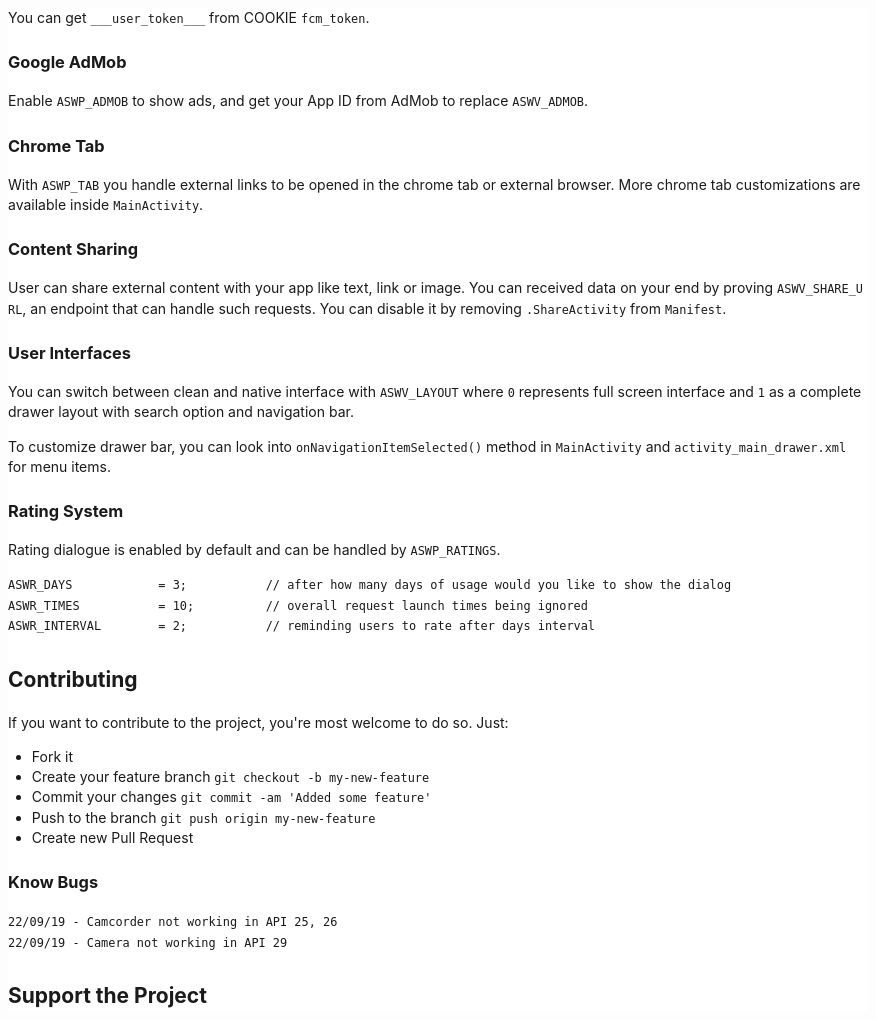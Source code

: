 You can get `___user_token___` from COOKIE `fcm_token`.

### Google AdMob

Enable `ASWP_ADMOB` to show ads, and get your App ID from AdMob to replace `ASWV_ADMOB`.

### Chrome Tab

With `ASWP_TAB` you handle external links to be opened in the chrome tab or external browser. More chrome tab customizations are available inside `MainActivity`.

### Content Sharing

User can share external content with your app like text, link or image. You can received data on your end by proving `ASWV_SHARE_URL`, an endpoint that can handle such requests. You can disable it by removing `.ShareActivity` from `Manifest`.

### User Interfaces

You can switch between clean and native interface with `ASWV_LAYOUT` where `0` represents full screen interface and `1` as a complete drawer layout with search option and navigation bar.

To customize drawer bar, you can look into `onNavigationItemSelected()` method in `MainActivity` and `activity_main_drawer.xml` for menu items.

### Rating System

Rating dialogue is enabled by default and can be handled by `ASWP_RATINGS`.

```
ASWR_DAYS            = 3;           // after how many days of usage would you like to show the dialog
ASWR_TIMES           = 10;          // overall request launch times being ignored
ASWR_INTERVAL        = 2;           // reminding users to rate after days interval
```

## Contributing

If you want to contribute to the project, you're most welcome to do so. Just:

- Fork it
- Create your feature branch `git checkout -b my-new-feature`
- Commit your changes `git commit -am 'Added some feature'`
- Push to the branch `git push origin my-new-feature`
- Create new Pull Request

### Know Bugs
```
22/09/19 - Camcorder not working in API 25, 26
22/09/19 - Camera not working in API 29
```

## Support the Project
